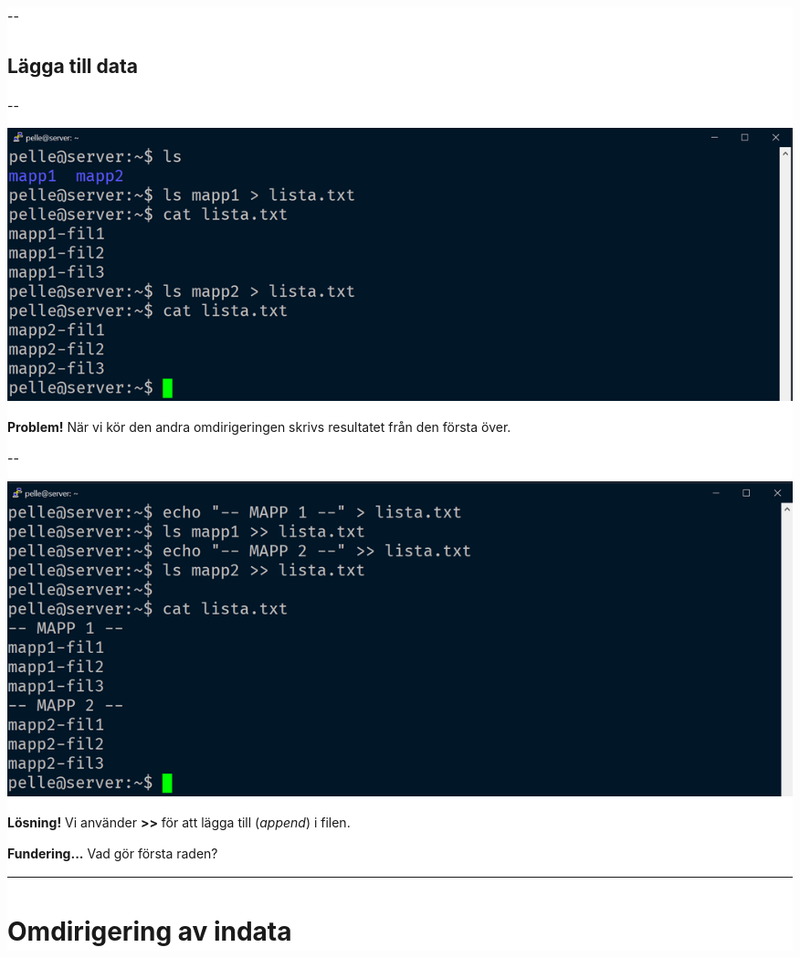 --

## Lägga till data

--

![linux-09-09](images/linux-09-09.png)

**Problem!** När vi kör den andra omdirigeringen skrivs resultatet från den första över.

--

![linux-09-10](images/linux-09-10.png)

**Lösning!** Vi använder **>>** för att lägga till (_append_) i filen.

**Fundering...** Vad gör första raden?

---

# Omdirigering av indata
